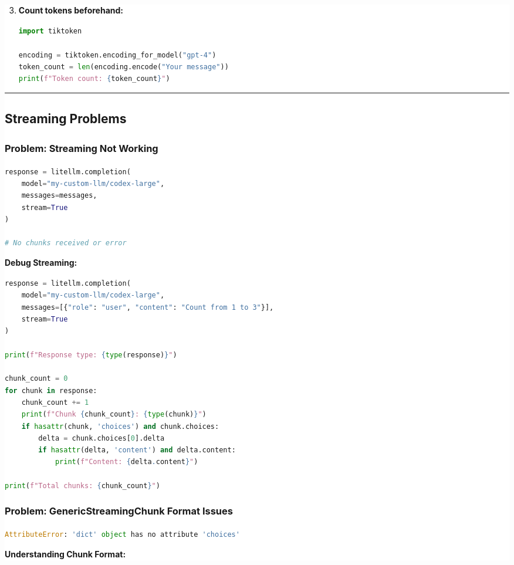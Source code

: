 3. **Count tokens beforehand:**
   ```python
   import tiktoken

   encoding = tiktoken.encoding_for_model("gpt-4")
   token_count = len(encoding.encode("Your message"))
   print(f"Token count: {token_count}")
   ```

---

## Streaming Problems

### Problem: Streaming Not Working

```python
response = litellm.completion(
    model="my-custom-llm/codex-large",
    messages=messages,
    stream=True
)

# No chunks received or error
```

**Debug Streaming:**
```python
response = litellm.completion(
    model="my-custom-llm/codex-large",
    messages=[{"role": "user", "content": "Count from 1 to 3"}],
    stream=True
)

print(f"Response type: {type(response)}")

chunk_count = 0
for chunk in response:
    chunk_count += 1
    print(f"Chunk {chunk_count}: {type(chunk)}")
    if hasattr(chunk, 'choices') and chunk.choices:
        delta = chunk.choices[0].delta
        if hasattr(delta, 'content') and delta.content:
            print(f"Content: {delta.content}")

print(f"Total chunks: {chunk_count}")
```

### Problem: GenericStreamingChunk Format Issues

```python
AttributeError: 'dict' object has no attribute 'choices'
```

**Understanding Chunk Format:**
